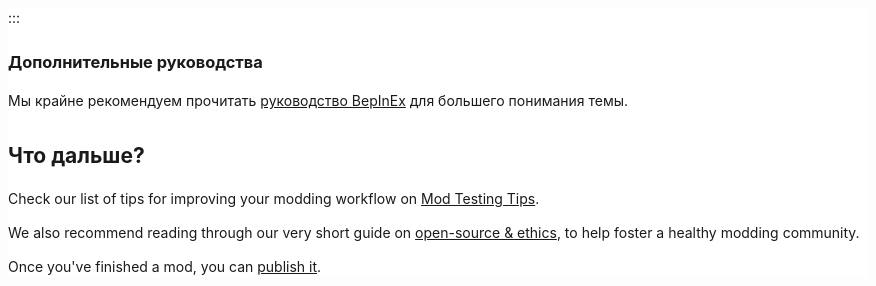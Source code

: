 :::

### Дополнительные руководства

Мы крайне рекомендуем прочитать [руководство BepInEx](https://docs.bepinex.dev/articles/dev_guide/plugin_tutorial/2_plugin_start.html) для большего понимания темы.

## Что дальше?

Check our list of tips for improving your modding workflow on [Mod Testing Tips](/dev/mod-testing-tips.md).

We also recommend reading through our very short guide on [open-source & ethics](/dev/open-source-and-ethics), to help foster a healthy modding community.

Once you've finished a mod, you can [publish it](/dev/publishing-your-mod).
